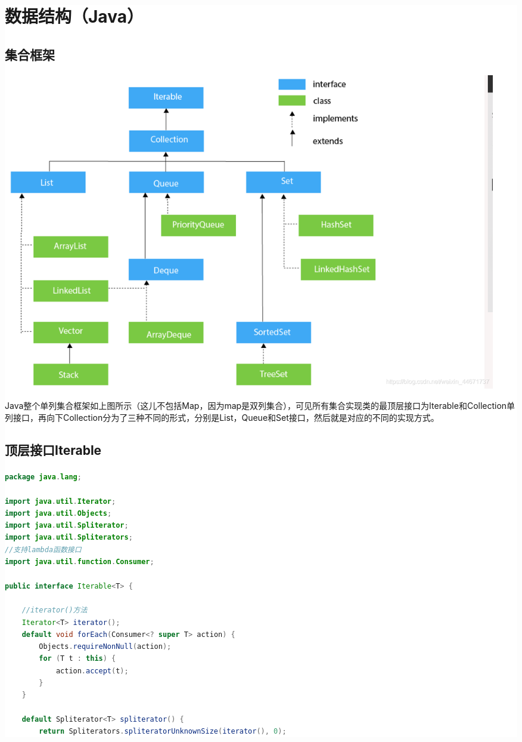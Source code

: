 # 数据结构（Java）

## 集合框架

<img src="image/20210127224854275.png" alt="Java集合框架" style="zoom: 80%;" />

 Java整个单列集合框架如上图所示（这儿不包括Map，因为map是双列集合），可见所有集合实现类的最顶层接口为Iterable和Collection单列接口，再向下Collection分为了三种不同的形式，分别是List，Queue和Set接口，然后就是对应的不同的实现方式。

## 顶层接口Iterable

```java
package java.lang;

import java.util.Iterator;
import java.util.Objects;
import java.util.Spliterator;
import java.util.Spliterators;
//支持lambda函数接口
import java.util.function.Consumer;

public interface Iterable<T> {
    
	//iterator()方法
    Iterator<T> iterator();
    default void forEach(Consumer<? super T> action) {
        Objects.requireNonNull(action);
        for (T t : this) {
            action.accept(t);
        }
    }
    
    default Spliterator<T> spliterator() {
        return Spliterators.spliteratorUnknownSize(iterator(), 0);
```
